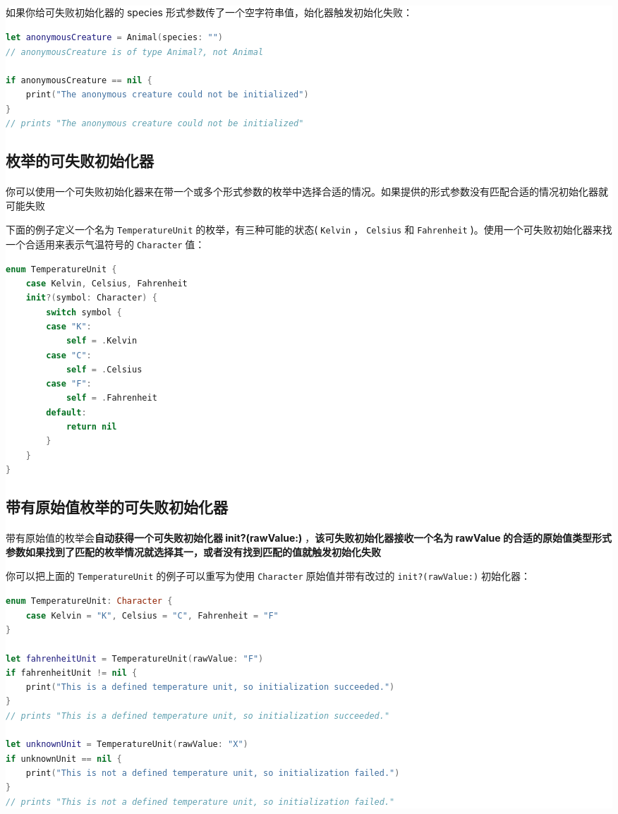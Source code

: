 如果你给可失败初始化器的 species 形式参数传了一个空字符串值，始化器触发初始化失败：

```swift
let anonymousCreature = Animal(species: "")
// anonymousCreature is of type Animal?, not Animal
 
if anonymousCreature == nil {
    print("The anonymous creature could not be initialized")
}
// prints "The anonymous creature could not be initialized"
```

## 枚举的可失败初始化器

你可以使用一个可失败初始化器来在带一个或多个形式参数的枚举中选择合适的情况。如果提供的形式参数没有匹配合适的情况初始化器就可能失败

下面的例子定义一个名为 `TemperatureUnit` 的枚举，有三种可能的状态( `Kelvin` ， `Celsius` 和 `Fahrenheit` )。使用一个可失败初始化器来找一个合适用来表示气温符号的 `Character` 值：

```swift
enum TemperatureUnit {
    case Kelvin, Celsius, Fahrenheit
    init?(symbol: Character) {
        switch symbol {
        case "K":
            self = .Kelvin
        case "C":
            self = .Celsius
        case "F":
            self = .Fahrenheit
        default:
            return nil
        }
    }
}
```

## 带有原始值枚举的可失败初始化器

带有原始值的枚举会**自动获得一个可失败初始化器 init?(rawValue:)** ，**该可失败初始化器接收一个名为 rawValue 的合适的原始值类型形式参数如果找到了匹配的枚举情况就选择其一，或者没有找到匹配的值就触发初始化失败**

你可以把上面的 `TemperatureUnit` 的例子可以重写为使用 `Character` 原始值并带有改过的 `init?(rawValue:)` 初始化器：

```swift
enum TemperatureUnit: Character {
    case Kelvin = "K", Celsius = "C", Fahrenheit = "F"
}
 
let fahrenheitUnit = TemperatureUnit(rawValue: "F")
if fahrenheitUnit != nil {
    print("This is a defined temperature unit, so initialization succeeded.")
}
// prints "This is a defined temperature unit, so initialization succeeded."
 
let unknownUnit = TemperatureUnit(rawValue: "X")
if unknownUnit == nil {
    print("This is not a defined temperature unit, so initialization failed.")
}
// prints "This is not a defined temperature unit, so initialization failed."
```
